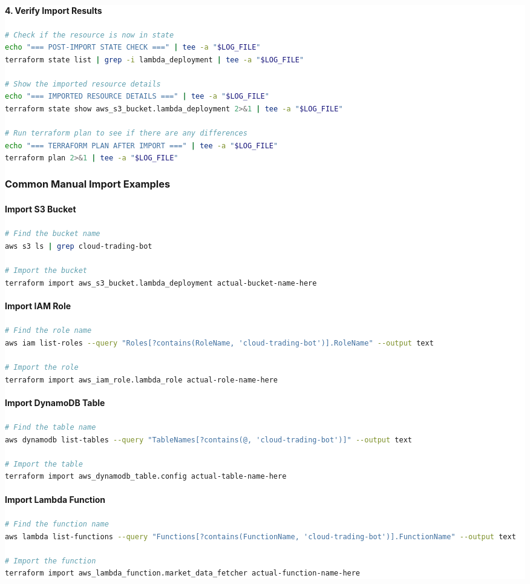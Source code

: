 #### 4. Verify Import Results
```bash
# Check if the resource is now in state
echo "=== POST-IMPORT STATE CHECK ===" | tee -a "$LOG_FILE"
terraform state list | grep -i lambda_deployment | tee -a "$LOG_FILE"

# Show the imported resource details
echo "=== IMPORTED RESOURCE DETAILS ===" | tee -a "$LOG_FILE"
terraform state show aws_s3_bucket.lambda_deployment 2>&1 | tee -a "$LOG_FILE"

# Run terraform plan to see if there are any differences
echo "=== TERRAFORM PLAN AFTER IMPORT ===" | tee -a "$LOG_FILE"
terraform plan 2>&1 | tee -a "$LOG_FILE"
```

### Common Manual Import Examples

#### Import S3 Bucket
```bash
# Find the bucket name
aws s3 ls | grep cloud-trading-bot

# Import the bucket
terraform import aws_s3_bucket.lambda_deployment actual-bucket-name-here
```

#### Import IAM Role
```bash
# Find the role name
aws iam list-roles --query "Roles[?contains(RoleName, 'cloud-trading-bot')].RoleName" --output text

# Import the role
terraform import aws_iam_role.lambda_role actual-role-name-here
```

#### Import DynamoDB Table
```bash
# Find the table name
aws dynamodb list-tables --query "TableNames[?contains(@, 'cloud-trading-bot')]" --output text

# Import the table
terraform import aws_dynamodb_table.config actual-table-name-here
```

#### Import Lambda Function
```bash
# Find the function name
aws lambda list-functions --query "Functions[?contains(FunctionName, 'cloud-trading-bot')].FunctionName" --output text

# Import the function
terraform import aws_lambda_function.market_data_fetcher actual-function-name-here
```
